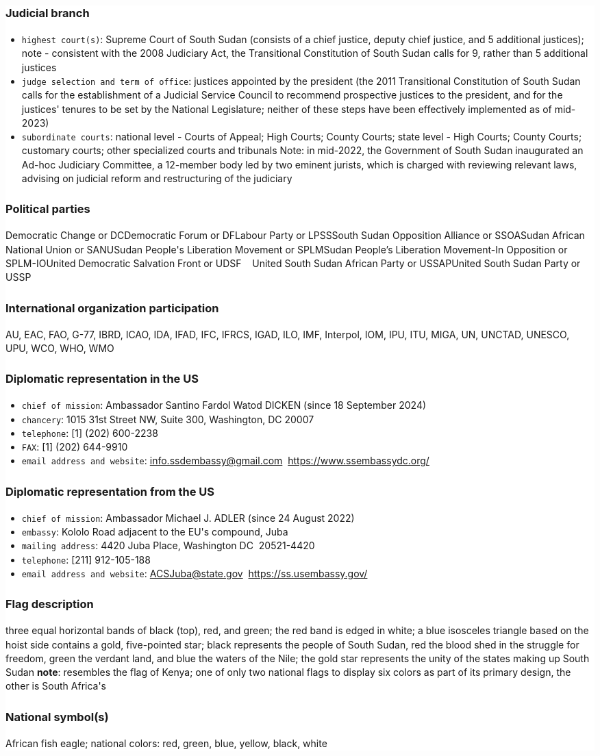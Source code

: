 ### Judicial branch
- `highest court(s)`: Supreme Court of South Sudan (consists of a chief justice, deputy chief justice, and 5 additional justices); note - consistent with the 2008 Judiciary Act, the Transitional Constitution of South Sudan calls for 9, rather than 5 additional justices
- `judge selection and term of office`: justices appointed by the president (the 2011 Transitional Constitution of South Sudan calls for the establishment of a Judicial Service Council to recommend prospective justices to the president, and for the justices' tenures to be set by the National Legislature; neither of these steps have been effectively implemented as of mid-2023)
- `subordinate courts`: national level - Courts of Appeal; High Courts; County Courts; state level - High Courts; County Courts; customary courts; other specialized courts and tribunals
Note: in mid-2022, the Government of South Sudan inaugurated an Ad-hoc Judiciary Committee, a 12-member body led by two eminent jurists, which is charged with reviewing relevant laws, advising on judicial reform and restructuring of the judiciary

### Political parties
Democratic Change or DCDemocratic Forum or DFLabour Party or LPSSSouth Sudan Opposition Alliance or SSOASudan African National Union or SANUSudan People's Liberation Movement or SPLMSudan People’s Liberation Movement-In Opposition or SPLM-IOUnited Democratic Salvation Front or UDSF    United South Sudan African Party or USSAPUnited South Sudan Party or USSP

### International organization participation
AU, EAC, FAO, G-77, IBRD, ICAO, IDA, IFAD, IFC, IFRCS, IGAD, ILO, IMF, Interpol, IOM, IPU, ITU, MIGA, UN, UNCTAD, UNESCO, UPU, WCO, WHO, WMO

### Diplomatic representation in the US
- `chief of mission`: Ambassador Santino Fardol Watod DICKEN (since 18 September 2024)
- `chancery`: 1015 31st Street NW, Suite 300, Washington, DC 20007
- `telephone`: [1] (202) 600-2238
- `FAX`: [1] (202) 644-9910
- `email address and website`: info.ssdembassy@gmail.com  https://www.ssembassydc.org/

### Diplomatic representation from the US
- `chief of mission`: Ambassador Michael J. ADLER (since 24 August 2022)  
- `embassy`: Kololo Road adjacent to the EU's compound, Juba
- `mailing address`: 4420 Juba Place, Washington DC  20521-4420
- `telephone`: [211] 912-105-188
- `email address and website`: ACSJuba@state.gov  https://ss.usembassy.gov/

### Flag description
three equal horizontal bands of black (top), red, and green; the red band is edged in white; a blue isosceles triangle based on the hoist side contains a gold, five-pointed star; black represents the people of South Sudan, red the blood shed in the struggle for freedom, green the verdant land, and blue the waters of the Nile; the gold star represents the unity of the states making up South Sudan
**note**:  resembles the flag of Kenya; one of only two national flags to display six colors as part of its primary design, the other is South Africa's

### National symbol(s)
African fish eagle; national colors: red, green, blue, yellow, black, white
